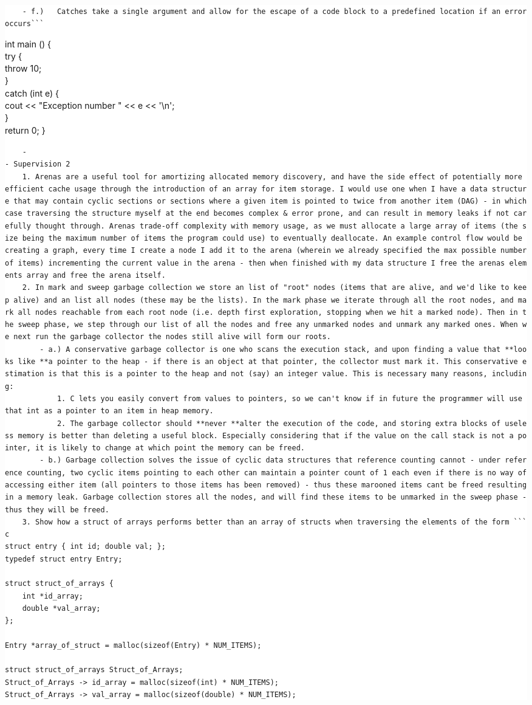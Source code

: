         - f.)   Catches take a single argument and allow for the escape of a code block to a predefined location if an error occurs```
int main () {   
	try {     
		throw 10;   
	}   
	catch (int e) {     
		cout << "Exception number " << e << '\n';   
	}   
	return 0; 
}  
```
    - 
- Supervision 2
    1. Arenas are a useful tool for amortizing allocated memory discovery, and have the side effect of potentially more efficient cache usage through the introduction of an array for item storage. I would use one when I have a data structure that may contain cyclic sections or sections where a given item is pointed to twice from another item (DAG) - in which case traversing the structure myself at the end becomes complex & error prone, and can result in memory leaks if not carefully thought through. Arenas trade-off complexity with memory usage, as we must allocate a large array of items (the size being the maximum number of items the program could use) to eventually deallocate. An example control flow would be creating a graph, every time I create a node I add it to the arena (wherein we already specified the max possible number of items) incrementing the current value in the arena - then when finished with my data structure I free the arenas elements array and free the arena itself.
    2. In mark and sweep garbage collection we store an list of "root" nodes (items that are alive, and we'd like to keep alive) and an list all nodes (these may be the lists). In the mark phase we iterate through all the root nodes, and mark all nodes reachable from each root node (i.e. depth first exploration, stopping when we hit a marked node). Then in the sweep phase, we step through our list of all the nodes and free any unmarked nodes and unmark any marked ones. When we next run the garbage collector the nodes still alive will form our roots.
        - a.) A conservative garbage collector is one who scans the execution stack, and upon finding a value that **looks like **a pointer to the heap - if there is an object at that pointer, the collector must mark it. This conservative estimation is that this is a pointer to the heap and not (say) an integer value. This is necessary many reasons, including:
            1. C lets you easily convert from values to pointers, so we can't know if in future the programmer will use that int as a pointer to an item in heap memory.
            2. The garbage collector should **never **alter the execution of the code, and storing extra blocks of useless memory is better than deleting a useful block. Especially considering that if the value on the call stack is not a pointer, it is likely to change at which point the memory can be freed. 
        - b.) Garbage collection solves the issue of cyclic data structures that reference counting cannot - under reference counting, two cyclic items pointing to each other can maintain a pointer count of 1 each even if there is no way of accessing either item (all pointers to those items has been removed) - thus these marooned items cant be freed resulting in a memory leak. Garbage collection stores all the nodes, and will find these items to be unmarked in the sweep phase - thus they will be freed.
    3. Show how a struct of arrays performs better than an array of structs when traversing the elements of the form ```c
struct entry { int id; double val; };
typedef struct entry Entry;

struct struct_of_arrays {
	int *id_array;
	double *val_array;
};

Entry *array_of_struct = malloc(sizeof(Entry) * NUM_ITEMS);

struct struct_of_arrays Struct_of_Arrays;
Struct_of_Arrays -> id_array = malloc(sizeof(int) * NUM_ITEMS);
Struct_of_Arrays -> val_array = malloc(sizeof(double) * NUM_ITEMS);
```